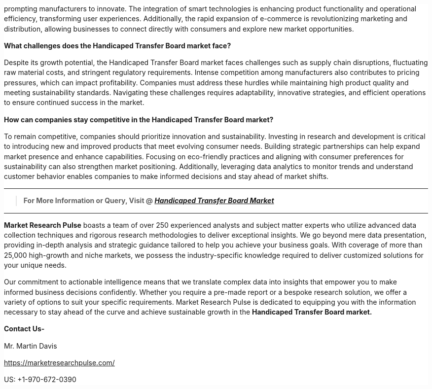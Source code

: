 prompting manufacturers to innovate. The integration of smart technologies is enhancing product functionality and operational efficiency, transforming user experiences. Additionally, the rapid expansion of e-commerce is revolutionizing marketing and distribution, allowing businesses to connect directly with consumers and explore new market opportunities.</p><p><strong>What challenges does the Handicaped Transfer Board market face?</strong></p><p>Despite its growth potential, the Handicaped Transfer Board market faces challenges such as supply chain disruptions, fluctuating raw material costs, and stringent regulatory requirements. Intense competition among manufacturers also contributes to pricing pressures, which can impact profitability. Companies must address these hurdles while maintaining high product quality and meeting sustainability standards. Navigating these challenges requires adaptability, innovative strategies, and efficient operations to ensure continued success in the market.</p><p><strong>How can companies stay competitive in the Handicaped Transfer Board market?</strong></p><p>To remain competitive, companies should prioritize innovation and sustainability. Investing in research and development is critical to introducing new and improved products that meet evolving consumer needs. Building strategic partnerships can help expand market presence and enhance capabilities. Focusing on eco-friendly practices and aligning with consumer preferences for sustainability can also strengthen market positioning. Additionally, leveraging data analytics to monitor trends and understand customer behavior enables companies to make informed decisions and stay ahead of market shifts.</p><hr /><blockquote><p><strong>For More Information or Query, Visit @&nbsp;<em><a href="https://marketresearchpulse.com/report/37161/handicaped-transfer-board-market?utm_source=Linkedin&utm_medium=023">Handicaped Transfer Board Market</a></em></strong></p></blockquote><hr /><p><strong>Market Research Pulse</strong> boasts a team of over 250 experienced analysts and subject matter experts who utilize advanced data collection techniques and rigorous research methodologies to deliver exceptional insights. We go beyond mere data presentation, providing in-depth analysis and strategic guidance tailored to help you achieve your business goals. With coverage of more than 25,000 high-growth and niche markets, we possess the industry-specific knowledge required to deliver customized solutions for your unique needs.</p><p>Our commitment to actionable intelligence means that we translate complex data into insights that empower you to make informed business decisions confidently. Whether you require a pre-made report or a bespoke research solution, we offer a variety of options to suit your specific requirements. Market Research Pulse is dedicated to equipping you with the information necessary to stay ahead of the curve and achieve sustainable growth in the <strong>Handicaped Transfer Board market.</strong></p><p><strong>Contact Us-</strong></p><p>Mr. Martin Davis</p><p>https://marketresearchpulse.com/</p><p>US: +1-970-672-0390</p>